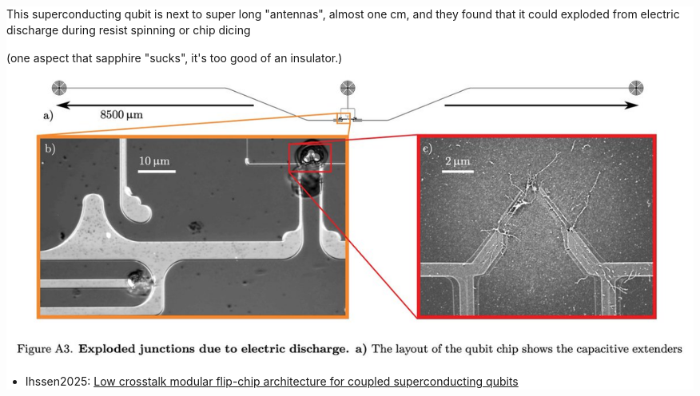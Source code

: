 This superconducting qubit is next to super long "antennas", almost one cm, and they found that it could exploded from electric discharge during resist spinning or chip dicing 

(one aspect that sapphire "sucks", it's too good of an insulator.)
![20250306_081356_0.jpg](/assets/images/2025/20241206_20250308/20250306_081356_0.jpg)
   - Ihssen2025: [Low crosstalk modular flip-chip architecture for coupled superconducting qubits](https://arxiv.org/pdf/2502.19927)